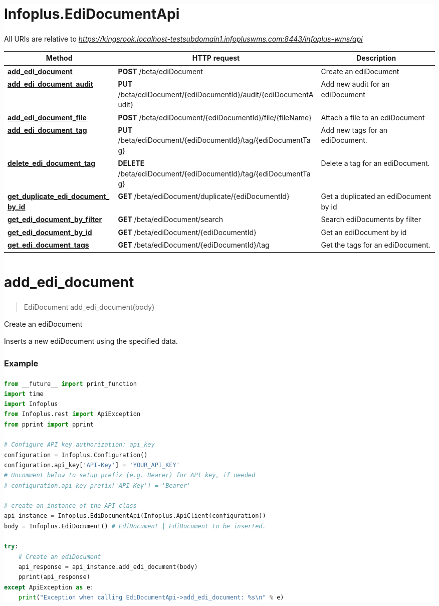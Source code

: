 # Infoplus.EdiDocumentApi

All URIs are relative to *https://kingsrook.localhost-testsubdomain1.infopluswms.com:8443/infoplus-wms/api*

Method | HTTP request | Description
------------- | ------------- | -------------
[**add_edi_document**](EdiDocumentApi.md#add_edi_document) | **POST** /beta/ediDocument | Create an ediDocument
[**add_edi_document_audit**](EdiDocumentApi.md#add_edi_document_audit) | **PUT** /beta/ediDocument/{ediDocumentId}/audit/{ediDocumentAudit} | Add new audit for an ediDocument
[**add_edi_document_file**](EdiDocumentApi.md#add_edi_document_file) | **POST** /beta/ediDocument/{ediDocumentId}/file/{fileName} | Attach a file to an ediDocument
[**add_edi_document_tag**](EdiDocumentApi.md#add_edi_document_tag) | **PUT** /beta/ediDocument/{ediDocumentId}/tag/{ediDocumentTag} | Add new tags for an ediDocument.
[**delete_edi_document_tag**](EdiDocumentApi.md#delete_edi_document_tag) | **DELETE** /beta/ediDocument/{ediDocumentId}/tag/{ediDocumentTag} | Delete a tag for an ediDocument.
[**get_duplicate_edi_document_by_id**](EdiDocumentApi.md#get_duplicate_edi_document_by_id) | **GET** /beta/ediDocument/duplicate/{ediDocumentId} | Get a duplicated an ediDocument by id
[**get_edi_document_by_filter**](EdiDocumentApi.md#get_edi_document_by_filter) | **GET** /beta/ediDocument/search | Search ediDocuments by filter
[**get_edi_document_by_id**](EdiDocumentApi.md#get_edi_document_by_id) | **GET** /beta/ediDocument/{ediDocumentId} | Get an ediDocument by id
[**get_edi_document_tags**](EdiDocumentApi.md#get_edi_document_tags) | **GET** /beta/ediDocument/{ediDocumentId}/tag | Get the tags for an ediDocument.


# **add_edi_document**
> EdiDocument add_edi_document(body)

Create an ediDocument

Inserts a new ediDocument using the specified data.

### Example
```python
from __future__ import print_function
import time
import Infoplus
from Infoplus.rest import ApiException
from pprint import pprint

# Configure API key authorization: api_key
configuration = Infoplus.Configuration()
configuration.api_key['API-Key'] = 'YOUR_API_KEY'
# Uncomment below to setup prefix (e.g. Bearer) for API key, if needed
# configuration.api_key_prefix['API-Key'] = 'Bearer'

# create an instance of the API class
api_instance = Infoplus.EdiDocumentApi(Infoplus.ApiClient(configuration))
body = Infoplus.EdiDocument() # EdiDocument | EdiDocument to be inserted.

try:
    # Create an ediDocument
    api_response = api_instance.add_edi_document(body)
    pprint(api_response)
except ApiException as e:
    print("Exception when calling EdiDocumentApi->add_edi_document: %s\n" % e)
```
